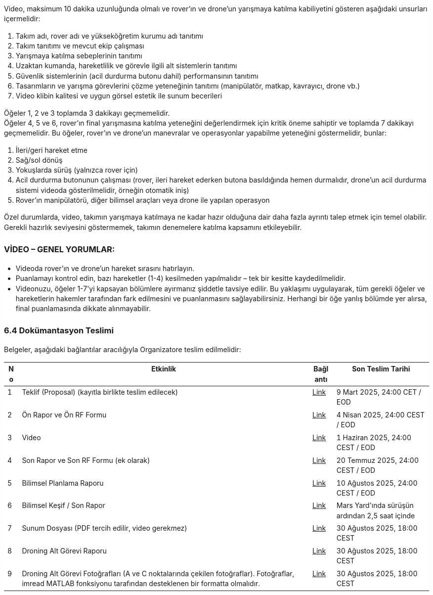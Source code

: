 Video, maksimum 10 dakika uzunluğunda olmalı ve rover’ın ve drone’un yarışmaya katılma kabiliyetini gösteren aşağıdaki unsurları içermelidir:  
1) Takım adı, rover adı ve yükseköğretim kurumu adı tanıtımı  
2) Takım tanıtımı ve mevcut ekip çalışması  
3) Yarışmaya katılma sebeplerinin tanıtımı  
4) Uzaktan kumanda, hareketlilik ve görevle ilgili alt sistemlerin tanıtımı  
5) Güvenlik sistemlerinin (acil durdurma butonu dahil) performansının tanıtımı  
6) Tasarımların ve yarışma görevlerini çözme yeteneğinin tanıtımı (manipülatör, matkap, kavrayıcı, drone vb.)  
7) Video klibin kalitesi ve uygun görsel estetik ile sunum becerileri  

Öğeler 1, 2 ve 3 toplamda 3 dakikayı geçmemelidir.  
Öğeler 4, 5 ve 6, rover’ın final yarışmasına katılma yeteneğini değerlendirmek için kritik öneme sahiptir ve toplamda 7 dakikayı geçmemelidir. Bu öğeler, rover’ın ve drone’un manevralar ve operasyonlar yapabilme yeteneğini göstermelidir, bunlar:  
1) İleri/geri hareket etme  
2) Sağ/sol dönüş  
3) Yokuşlarda sürüş (yalnızca rover için)  
4) Acil durdurma butonunun çalışması (rover, ileri hareket ederken butona basıldığında hemen durmalıdır, drone’un acil durdurma sistemi videoda gösterilmelidir, örneğin otomatik iniş)  
5) Rover’ın manipülatörü, diğer bilimsel araçları veya drone ile yapılan operasyon  

Özel durumlarda, video, takımın yarışmaya katılmaya ne kadar hazır olduğuna dair daha fazla ayrıntı talep etmek için temel olabilir. Gerekli hazırlık seviyesini göstermemek, takımın denemelere katılma kapsamını etkileyebilir.  

### VİDEO – GENEL YORUMLAR:
- Videoda rover’ın ve drone’un hareket sırasını hatırlayın.
- Puanlamayı kontrol edin, bazı hareketler (1-4) kesilmeden yapılmalıdır – tek bir kesitte kaydedilmelidir.
- Videonuzu, öğeler 1-7'yi kapsayan bölümlere ayırmanız şiddetle tavsiye edilir. Bu yaklaşımı uygulayarak, tüm gerekli öğeler ve hareketlerin hakemler tarafından fark edilmesini ve puanlanmasını sağlayabilirsiniz. Herhangi bir öğe yanlış bölümde yer alırsa, final puanlamasında dikkate alınmayabilir.

### 6.4 Dokümantasyon Teslimi  
Belgeler, aşağıdaki bağlantılar aracılığıyla Organizatore teslim edilmelidir:

| No | Etkinlik | Bağlantı | Son Teslim Tarihi |
|----|----------|----------|-------------------|
| 1 | Teklif (Proposal) (kayıtla birlikte teslim edilecek) | [Link](https://forms.gle/LFFTRrifDkA62TVd6) | 9 Mart 2025, 24:00 CET / EOD |
| 2 | Ön Rapor ve Ön RF Formu | [Link](https://forms.gle/N8whdoJ2r39tcYcQ9) | 4 Nisan 2025, 24:00 CEST / EOD |
| 3 | Video | [Link](https://forms.gle/Ta7E6fg8h1YhuUse9) | 1 Haziran 2025, 24:00 CEST / EOD |
| 4 | Son Rapor ve Son RF Formu (ek olarak) | [Link](https://forms.gle/ca1NYFz8FR11kyha7) | 20 Temmuz 2025, 24:00 CEST / EOD |
| 5 | Bilimsel Planlama Raporu | [Link](https://forms.gle/C2ag84MC5KyHmu1m8) | 10 Ağustos 2025, 24:00 CEST / EOD |
| 6 | Bilimsel Keşif / Son Rapor | [Link](https://forms.gle/MWckjbeG9oDNVTpM8) | Mars Yard'ında sürüşün ardından 2,5 saat içinde |
| 7 | Sunum Dosyası (PDF tercih edilir, video gerekmez) | [Link](https://forms.gle/Pgafex9WqcTM5N6Q9) | 30 Ağustos 2025, 18:00 CEST |
| 8 | Droning Alt Görevi Raporu | [Link](https://forms.gle/fxu4f2D4SooJSCNa7) | 30 Ağustos 2025, 18:00 CEST |
| 9 | Droning Alt Görevi Fotoğrafları (A ve C noktalarında çekilen fotoğraflar). Fotoğraflar, imread MATLAB fonksiyonu tarafından desteklenen bir formatta olmalıdır. | [Link](https://forms.gle/5GmJiVCbqigmSVss5) | 30 Ağustos 2025, 18:00 CEST |
